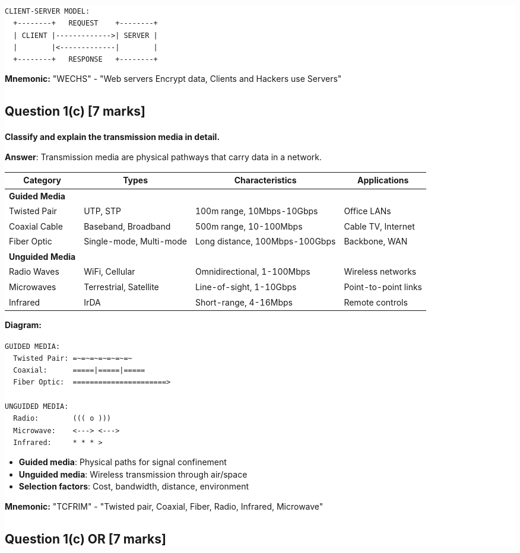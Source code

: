 ```goat
CLIENT-SERVER MODEL:
  +--------+   REQUEST    +--------+
  | CLIENT |------------->| SERVER |
  |        |<-------------|        |
  +--------+   RESPONSE   +--------+
```

**Mnemonic:** "WECHS" - "Web servers Encrypt data, Clients and Hackers use Servers"

## Question 1(c) [7 marks]

**Classify and explain the transmission media in detail.**

**Answer**:
Transmission media are physical pathways that carry data in a network.

| Category | Types | Characteristics | Applications |
|----------|-------|-----------------|--------------|
| **Guided Media** | | | |
| Twisted Pair | UTP, STP | 100m range, 10Mbps-10Gbps | Office LANs |
| Coaxial Cable | Baseband, Broadband | 500m range, 10-100Mbps | Cable TV, Internet |
| Fiber Optic | Single-mode, Multi-mode | Long distance, 100Mbps-100Gbps | Backbone, WAN |
| **Unguided Media** | | | |
| Radio Waves | WiFi, Cellular | Omnidirectional, 1-100Mbps | Wireless networks |
| Microwaves | Terrestrial, Satellite | Line-of-sight, 1-10Gbps | Point-to-point links |
| Infrared | IrDA | Short-range, 4-16Mbps | Remote controls |

**Diagram:**

```goat
GUIDED MEDIA:
  Twisted Pair: =~=~=~=~=~=~=~
  Coaxial:      =====|=====|=====
  Fiber Optic:  ======================>

UNGUIDED MEDIA:
  Radio:        ((( o )))
  Microwave:    <---> <--->
  Infrared:     * * * >
```

- **Guided media**: Physical paths for signal confinement
- **Unguided media**: Wireless transmission through air/space
- **Selection factors**: Cost, bandwidth, distance, environment

**Mnemonic:** "TCFRIM" - "Twisted pair, Coaxial, Fiber, Radio, Infrared, Microwave"

## Question 1(c) OR [7 marks]

